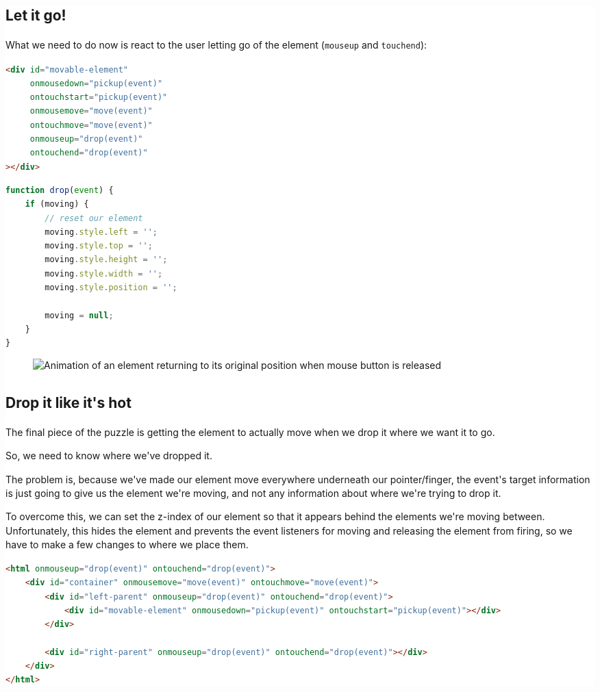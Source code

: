 ## Let it go!

What we need to do now is react to the user letting go of the element (`mouseup` and `touchend`):

```html
<div id="movable-element"
     onmousedown="pickup(event)"
     ontouchstart="pickup(event)"
     onmousemove="move(event)"
     ontouchmove="move(event)"
     onmouseup="drop(event)"
     ontouchend="drop(event)"
></div>
```

```javascript
function drop(event) {
    if (moving) {
        // reset our element
        moving.style.left = '';
        moving.style.top = '';
        moving.style.height = '';
        moving.style.width = '';
        moving.style.position = '';

        moving = null;
    }
}
```

<figure class="in-flow">
<img src="/assets/images/posts/20200815-dnd-touch/dnd-snapback.gif" alt="Animation of an element returning to its original position when mouse button is released">
</figure>

## Drop it like it's hot

The final piece of the puzzle is getting the element to actually move when we drop it where we want it to go.

So, we need to know where we've dropped it.

The problem is, because we've made our element move everywhere underneath our pointer/finger, the event's target information is just going to give us the element we're moving, and not any information about where we're trying to drop it.

To overcome this, we can set the z-index of our element so that it appears behind the elements we're moving between. Unfortunately, this hides the element and prevents the event listeners for moving and releasing the element from firing, so we have to make a few changes to where we place them.

```html
<html onmouseup="drop(event)" ontouchend="drop(event)">
    <div id="container" onmousemove="move(event)" ontouchmove="move(event)">
        <div id="left-parent" onmouseup="drop(event)" ontouchend="drop(event)">
            <div id="movable-element" onmousedown="pickup(event)" ontouchstart="pickup(event)"></div>
        </div>

        <div id="right-parent" onmouseup="drop(event)" ontouchend="drop(event)"></div>
    </div>
</html>
```
